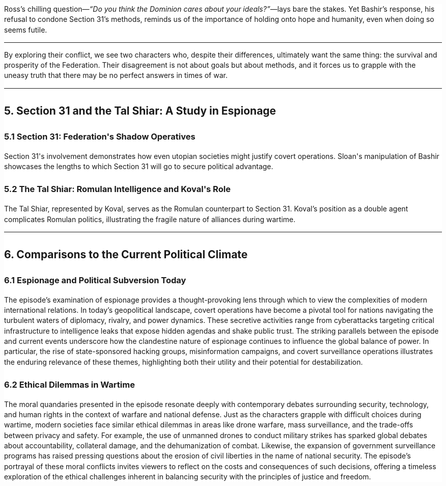 Ross’s chilling question—*“Do you think the Dominion cares about your ideals?”*—lays bare the stakes. Yet Bashir’s response, his refusal to condone Section 31’s methods, reminds us of the importance of holding onto hope and humanity, even when doing so seems futile.

---

By exploring their conflict, we see two characters who, despite their differences, ultimately want the same thing: the survival and prosperity of the Federation. Their disagreement is not about goals but about methods, and it forces us to grapple with the uneasy truth that there may be no perfect answers in times of war.

---

## 5. Section 31 and the Tal Shiar: A Study in Espionage

### 5.1 Section 31: Federation's Shadow Operatives

Section 31's involvement demonstrates how even utopian societies might justify covert operations. Sloan's manipulation of Bashir showcases the lengths to which Section 31 will go to secure political advantage.

### 5.2 The Tal Shiar: Romulan Intelligence and Koval's Role

The Tal Shiar, represented by Koval, serves as the Romulan counterpart to Section 31. Koval’s position as a double agent complicates Romulan politics, illustrating the fragile nature of alliances during wartime.

---

## 6. Comparisons to the Current Political Climate  

### 6.1 Espionage and Political Subversion Today  

The episode’s examination of espionage provides a thought-provoking lens through which to view the complexities of modern international relations. In today’s geopolitical landscape, covert operations have become a pivotal tool for nations navigating the turbulent waters of diplomacy, rivalry, and power dynamics. These secretive activities range from cyberattacks targeting critical infrastructure to intelligence leaks that expose hidden agendas and shake public trust. The striking parallels between the episode and current events underscore how the clandestine nature of espionage continues to influence the global balance of power. In particular, the rise of state-sponsored hacking groups, misinformation campaigns, and covert surveillance operations illustrates the enduring relevance of these themes, highlighting both their utility and their potential for destabilization.  

### 6.2 Ethical Dilemmas in Wartime  

The moral quandaries presented in the episode resonate deeply with contemporary debates surrounding security, technology, and human rights in the context of warfare and national defense. Just as the characters grapple with difficult choices during wartime, modern societies face similar ethical dilemmas in areas like drone warfare, mass surveillance, and the trade-offs between privacy and safety. For example, the use of unmanned drones to conduct military strikes has sparked global debates about accountability, collateral damage, and the dehumanization of combat. Likewise, the expansion of government surveillance programs has raised pressing questions about the erosion of civil liberties in the name of national security. The episode’s portrayal of these moral conflicts invites viewers to reflect on the costs and consequences of such decisions, offering a timeless exploration of the ethical challenges inherent in balancing security with the principles of justice and freedom.  
